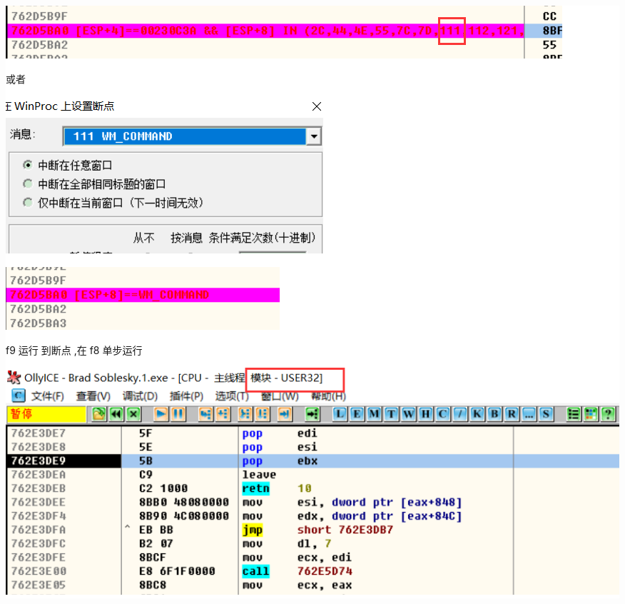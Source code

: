 

![image.png](./notesimg/1653324891562-5049064f-1ea2-4b97-bb6a-e0b0ae0ff9f1.png)



或者

![image.png](./notesimg/1653324923723-7921dbb1-899f-4add-a5bc-36423113ffee.png)



![image.png](./notesimg/1653325017612-c18c8e95-9fac-4cde-841b-0e494242660e.png)



f9 运行 到断点 ,在 f8 单步运行

![image.png](./notesimg/1653325225107-38e2f81e-2b6e-4328-9ca2-e85ce945f51b.png)
